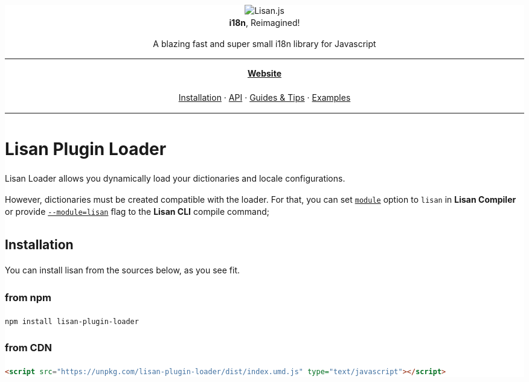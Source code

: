 <p align="center">
  <img alt="Lisan.js" src="https://lisanjs.com/img/logo/banners/5_big.png" width="480">
  <br>
  <strong>i18n</strong>, Reimagined!
</p>

<p align="center">
  A blazing fast and super small i18n library for Javascript
</p>

<hr>

<p align="center">
<a href="https://lisanjs.com"><strong>Website</strong></a><br><br>
<a href="https://lisanjs.com/docs/what-is-lisan#installation">Installation</a> ·
<a href="https://lisanjs.com/docs/full-api-reference">API</a> ·
<a href="https://lisanjs.com/docs/pluralization">Guides & Tips</a> ·
<a href="https://github.com/lisanjs/examples">Examples</a>
</p>

<hr>

# Lisan Plugin Loader

Lisan Loader allows you dynamically load your dictionaries and locale configurations.

However, dictionaries must be created compatible with the loader.
For that, you can set [`module`](https://lisanjs.com/docs/lisan-compiler#module)
option to `lisan` in **Lisan Compiler** or provide
[`--module=lisan`](https://lisanjs.com/docs/lisan-cli#compile) flag
to the **Lisan CLI** compile command;



## Installation

You can install lisan from the sources below, as you see fit.

### from npm

```bash
npm install lisan-plugin-loader
```

### from CDN





```html
<script src="https://unpkg.com/lisan-plugin-loader/dist/index.umd.js" type="text/javascript"></script>
```


